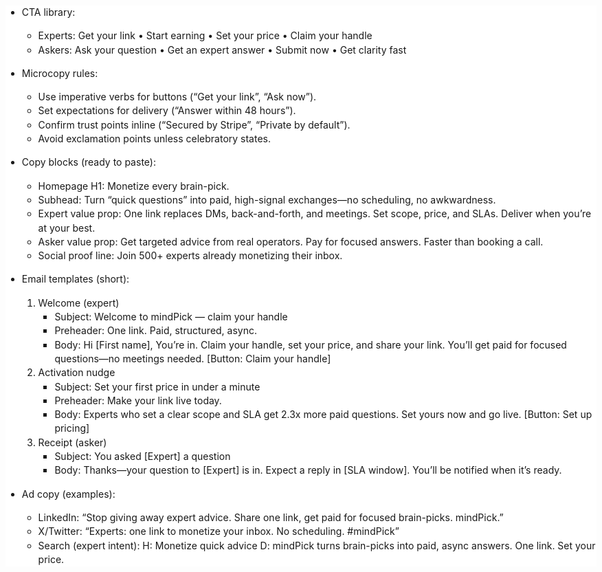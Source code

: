 - CTA library:
  - Experts: Get your link • Start earning • Set your price • Claim your handle
  - Askers: Ask your question • Get an expert answer • Submit now • Get clarity fast

- Microcopy rules:
  - Use imperative verbs for buttons (“Get your link”, “Ask now”).
  - Set expectations for delivery (“Answer within 48 hours”).
  - Confirm trust points inline (“Secured by Stripe”, “Private by default”).
  - Avoid exclamation points unless celebratory states.

- Copy blocks (ready to paste):
  - Homepage H1:
    Monetize every brain-pick.
  - Subhead:
    Turn “quick questions” into paid, high-signal exchanges—no scheduling, no awkwardness.
  - Expert value prop:
    One link replaces DMs, back-and-forth, and meetings. Set scope, price, and SLAs. Deliver when you’re at your best.
  - Asker value prop:
    Get targeted advice from real operators. Pay for focused answers. Faster than booking a call.
  - Social proof line:
    Join 500+ experts already monetizing their inbox.

- Email templates (short):
  1) Welcome (expert)
     - Subject: Welcome to mindPick — claim your handle
     - Preheader: One link. Paid, structured, async.
     - Body: 
       Hi [First name], 
       You’re in. Claim your handle, set your price, and share your link. You’ll get paid for focused questions—no meetings needed.
       [Button: Claim your handle]
  2) Activation nudge
     - Subject: Set your first price in under a minute
     - Preheader: Make your link live today.
     - Body:
       Experts who set a clear scope and SLA get 2.3x more paid questions. Set yours now and go live.
       [Button: Set up pricing]
  3) Receipt (asker)
     - Subject: You asked [Expert] a question
     - Body:
       Thanks—your question to [Expert] is in. Expect a reply in [SLA window]. You’ll be notified when it’s ready.

- Ad copy (examples):
  - LinkedIn:
    “Stop giving away expert advice. Share one link, get paid for focused brain-picks. mindPick.”
  - X/Twitter:
    “Experts: one link to monetize your inbox. No scheduling. #mindPick”
  - Search (expert intent):
    H: Monetize quick advice
    D: mindPick turns brain-picks into paid, async answers. One link. Set your price.
